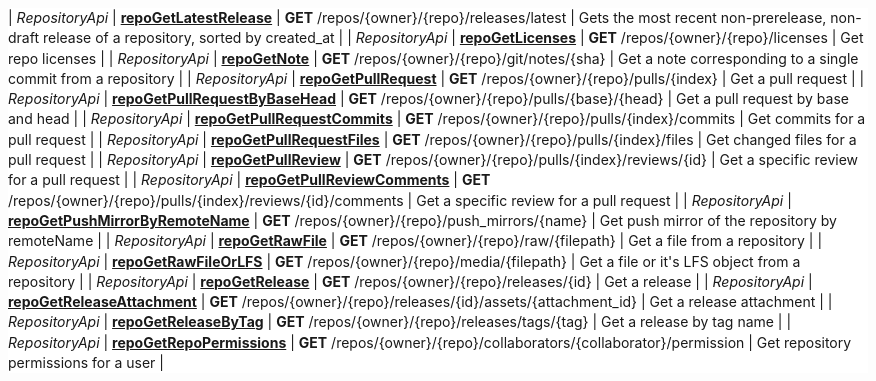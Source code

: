 | *RepositoryApi*    | [**repoGetLatestRelease**](docs/RepositoryApi.md#repoGetLatestRelease)                             | **GET** /repos/{owner}/{repo}/releases/latest                                | Gets the most recent non-prerelease, non-draft release of a repository, sorted by created_at                                                         |
| *RepositoryApi*    | [**repoGetLicenses**](docs/RepositoryApi.md#repoGetLicenses)                                       | **GET** /repos/{owner}/{repo}/licenses                                       | Get repo licenses                                                                                                                                    |
| *RepositoryApi*    | [**repoGetNote**](docs/RepositoryApi.md#repoGetNote)                                               | **GET** /repos/{owner}/{repo}/git/notes/{sha}                                | Get a note corresponding to a single commit from a repository                                                                                        |
| *RepositoryApi*    | [**repoGetPullRequest**](docs/RepositoryApi.md#repoGetPullRequest)                                 | **GET** /repos/{owner}/{repo}/pulls/{index}                                  | Get a pull request                                                                                                                                   |
| *RepositoryApi*    | [**repoGetPullRequestByBaseHead**](docs/RepositoryApi.md#repoGetPullRequestByBaseHead)             | **GET** /repos/{owner}/{repo}/pulls/{base}/{head}                            | Get a pull request by base and head                                                                                                                  |
| *RepositoryApi*    | [**repoGetPullRequestCommits**](docs/RepositoryApi.md#repoGetPullRequestCommits)                   | **GET** /repos/{owner}/{repo}/pulls/{index}/commits                          | Get commits for a pull request                                                                                                                       |
| *RepositoryApi*    | [**repoGetPullRequestFiles**](docs/RepositoryApi.md#repoGetPullRequestFiles)                       | **GET** /repos/{owner}/{repo}/pulls/{index}/files                            | Get changed files for a pull request                                                                                                                 |
| *RepositoryApi*    | [**repoGetPullReview**](docs/RepositoryApi.md#repoGetPullReview)                                   | **GET** /repos/{owner}/{repo}/pulls/{index}/reviews/{id}                     | Get a specific review for a pull request                                                                                                             |
| *RepositoryApi*    | [**repoGetPullReviewComments**](docs/RepositoryApi.md#repoGetPullReviewComments)                   | **GET** /repos/{owner}/{repo}/pulls/{index}/reviews/{id}/comments            | Get a specific review for a pull request                                                                                                             |
| *RepositoryApi*    | [**repoGetPushMirrorByRemoteName**](docs/RepositoryApi.md#repoGetPushMirrorByRemoteName)           | **GET** /repos/{owner}/{repo}/push_mirrors/{name}                            | Get push mirror of the repository by remoteName                                                                                                      |
| *RepositoryApi*    | [**repoGetRawFile**](docs/RepositoryApi.md#repoGetRawFile)                                         | **GET** /repos/{owner}/{repo}/raw/{filepath}                                 | Get a file from a repository                                                                                                                         |
| *RepositoryApi*    | [**repoGetRawFileOrLFS**](docs/RepositoryApi.md#repoGetRawFileOrLFS)                               | **GET** /repos/{owner}/{repo}/media/{filepath}                               | Get a file or it&#x27;s LFS object from a repository                                                                                                 |
| *RepositoryApi*    | [**repoGetRelease**](docs/RepositoryApi.md#repoGetRelease)                                         | **GET** /repos/{owner}/{repo}/releases/{id}                                  | Get a release                                                                                                                                        |
| *RepositoryApi*    | [**repoGetReleaseAttachment**](docs/RepositoryApi.md#repoGetReleaseAttachment)                     | **GET** /repos/{owner}/{repo}/releases/{id}/assets/{attachment_id}           | Get a release attachment                                                                                                                             |
| *RepositoryApi*    | [**repoGetReleaseByTag**](docs/RepositoryApi.md#repoGetReleaseByTag)                               | **GET** /repos/{owner}/{repo}/releases/tags/{tag}                            | Get a release by tag name                                                                                                                            |
| *RepositoryApi*    | [**repoGetRepoPermissions**](docs/RepositoryApi.md#repoGetRepoPermissions)                         | **GET** /repos/{owner}/{repo}/collaborators/{collaborator}/permission        | Get repository permissions for a user                                                                                                                |